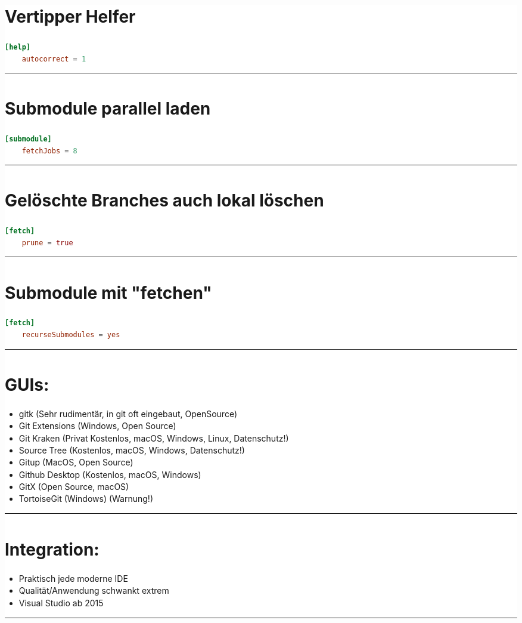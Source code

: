 
# Vertipper Helfer

``` toml
[help]
    autocorrect = 1
```

---

# Submodule parallel laden
``` toml
[submodule]
    fetchJobs = 8
```

---

# Gelöschte Branches auch lokal löschen
``` toml
[fetch]
    prune = true
```

---

# Submodule mit "fetchen"

``` toml
[fetch]
    recurseSubmodules = yes
```

---

# GUIs:
* gitk (Sehr rudimentär, in git oft eingebaut, OpenSource)
* Git Extensions (Windows, Open Source)
* Git Kraken (Privat Kostenlos, macOS, Windows, Linux, Datenschutz!)
* Source Tree (Kostenlos, macOS, Windows, Datenschutz!)
* Gitup (MacOS, Open Source)
* Github Desktop (Kostenlos, macOS, Windows)
* GitX (Open Source, macOS)
* TortoiseGit (Windows) (Warnung!)

---

# Integration:
- Praktisch jede moderne IDE
- Qualität/Anwendung schwankt extrem
- Visual Studio ab 2015

---